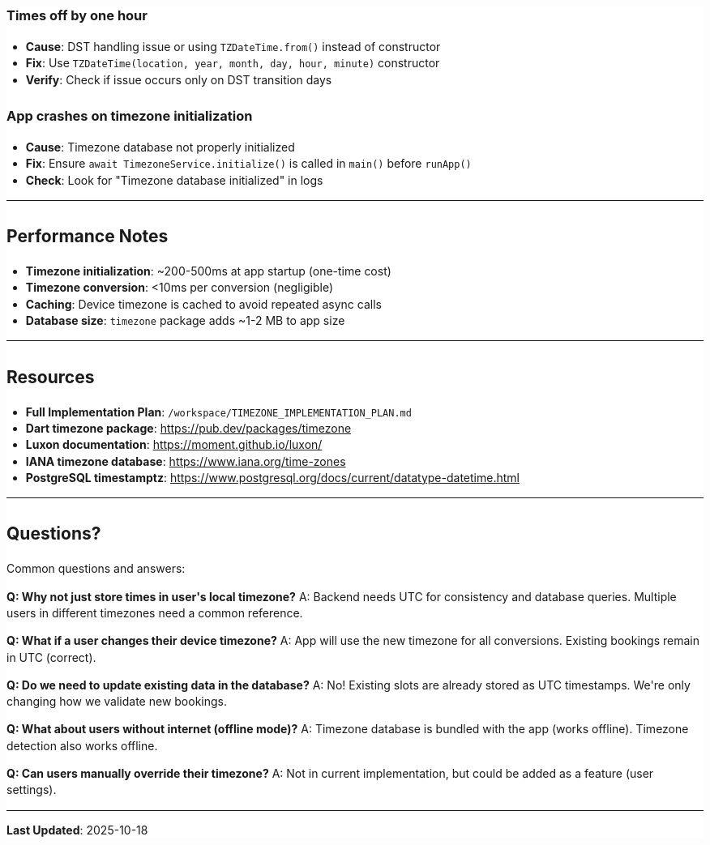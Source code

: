 ### Times off by one hour
- **Cause**: DST handling issue or using `TZDateTime.from()` instead of constructor
- **Fix**: Use `TZDateTime(location, year, month, day, hour, minute)` constructor
- **Verify**: Check if issue occurs only on DST transition days

### App crashes on timezone initialization
- **Cause**: Timezone database not properly initialized
- **Fix**: Ensure `await TimezoneService.initialize()` is called in `main()` before `runApp()`
- **Check**: Look for "Timezone database initialized" in logs

---

## Performance Notes

- **Timezone initialization**: ~200-500ms at app startup (one-time cost)
- **Timezone conversion**: <10ms per conversion (negligible)
- **Caching**: Device timezone is cached to avoid repeated async calls
- **Database size**: `timezone` package adds ~1-2 MB to app size

---

## Resources

- **Full Implementation Plan**: `/workspace/TIMEZONE_IMPLEMENTATION_PLAN.md`
- **Dart timezone package**: https://pub.dev/packages/timezone
- **Luxon documentation**: https://moment.github.io/luxon/
- **IANA timezone database**: https://www.iana.org/time-zones
- **PostgreSQL timestamptz**: https://www.postgresql.org/docs/current/datatype-datetime.html

---

## Questions?

Common questions and answers:

**Q: Why not just store times in user's local timezone?**
A: Backend needs UTC for consistency and database queries. Multiple users in different timezones need a common reference.

**Q: What if a user changes their device timezone?**
A: App will use the new timezone for all conversions. Existing bookings remain in UTC (correct).

**Q: Do we need to update existing data in the database?**
A: No! Existing slots are already stored as UTC timestamps. We're only changing how we validate new bookings.

**Q: What about users without internet (offline mode)?**
A: Timezone database is bundled with the app (works offline). Timezone detection also works offline.

**Q: Can users manually override their timezone?**
A: Not in current implementation, but could be added as a feature (user settings).

---

**Last Updated**: 2025-10-18
